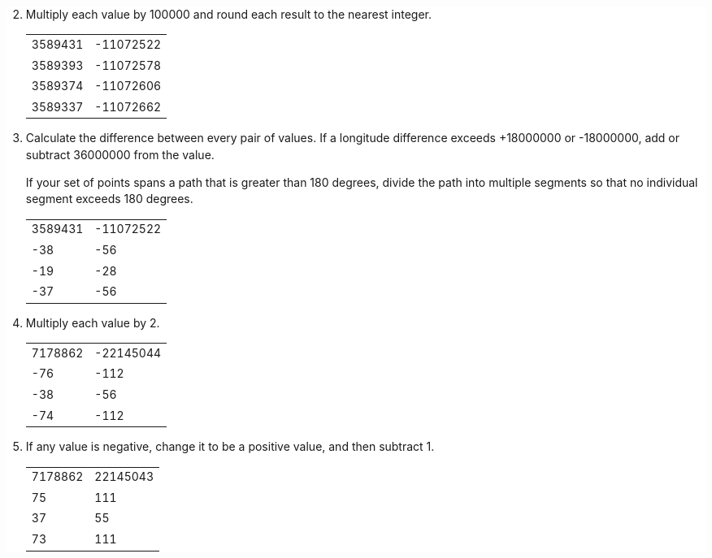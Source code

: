   
2.  Multiply each value by 100000 and round each result to the nearest integer.  
  
      |||
      |-|-|
      | 3589431 | -11072522  
      | 3589393 | -11072578  
      | 3589374 | -11072606  
      | 3589337 | -11072662  
  
  
3.  Calculate the difference between every pair of values. If a longitude difference exceeds +18000000 or -18000000, add or subtract 36000000 from the value.  
  
     If your set of points spans a path that is greater than 180 degrees, divide the path into multiple segments so that no individual segment exceeds 180 degrees.  
  
      |||
      |-|-|
      | 3589431| -11072522  
      | -38|       -56  
      | -19|       -28  
      | -37|       -56  
  
  
4.  Multiply each value by 2.  
  
      |||
      |-|-|
      | 7178862| -22145044  
      |  -76|      -112  
      |  -38|       -56  
      |  -74|      -112  
  
5.  If any value is negative, change it to be a positive value, and then subtract 1.  
        
    |||
    |-|-|
    | 7178862|  22145043  
    | 75|       111  
    | 37|        55  
    | 73|       111  
  